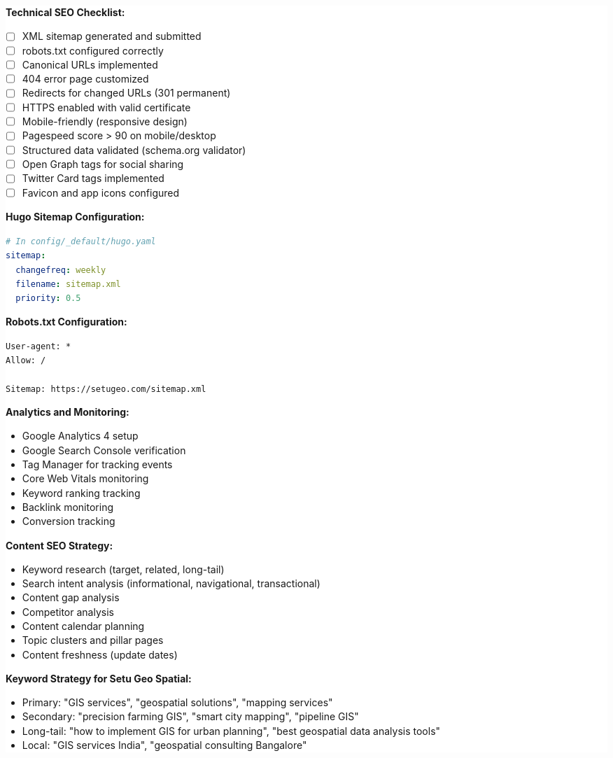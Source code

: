 **Technical SEO Checklist:**
- [ ] XML sitemap generated and submitted
- [ ] robots.txt configured correctly
- [ ] Canonical URLs implemented
- [ ] 404 error page customized
- [ ] Redirects for changed URLs (301 permanent)
- [ ] HTTPS enabled with valid certificate
- [ ] Mobile-friendly (responsive design)
- [ ] Pagespeed score > 90 on mobile/desktop
- [ ] Structured data validated (schema.org validator)
- [ ] Open Graph tags for social sharing
- [ ] Twitter Card tags implemented
- [ ] Favicon and app icons configured

**Hugo Sitemap Configuration:**
```yaml
# In config/_default/hugo.yaml
sitemap:
  changefreq: weekly
  filename: sitemap.xml
  priority: 0.5
```

**Robots.txt Configuration:**
```
User-agent: *
Allow: /

Sitemap: https://setugeo.com/sitemap.xml
```

**Analytics and Monitoring:**
- Google Analytics 4 setup
- Google Search Console verification
- Tag Manager for tracking events
- Core Web Vitals monitoring
- Keyword ranking tracking
- Backlink monitoring
- Conversion tracking

**Content SEO Strategy:**
- Keyword research (target, related, long-tail)
- Search intent analysis (informational, navigational, transactional)
- Content gap analysis
- Competitor analysis
- Content calendar planning
- Topic clusters and pillar pages
- Content freshness (update dates)

**Keyword Strategy for Setu Geo Spatial:**
- Primary: "GIS services", "geospatial solutions", "mapping services"
- Secondary: "precision farming GIS", "smart city mapping", "pipeline GIS"
- Long-tail: "how to implement GIS for urban planning", "best geospatial data analysis tools"
- Local: "GIS services India", "geospatial consulting Bangalore"
